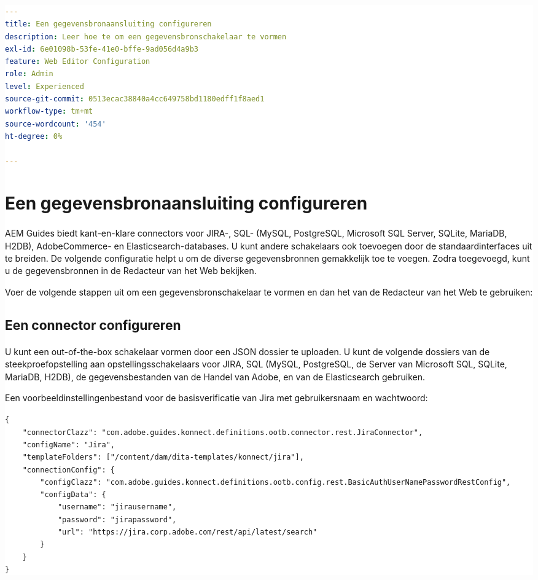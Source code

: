 ```yaml
---
title: Een gegevensbronaansluiting configureren
description: Leer hoe te om een gegevensbronschakelaar te vormen
exl-id: 6e01098b-53fe-41e0-bffe-9ad056d4a9b3
feature: Web Editor Configuration
role: Admin
level: Experienced
source-git-commit: 0513ecac38840a4cc649758bd1180edff1f8aed1
workflow-type: tm+mt
source-wordcount: '454'
ht-degree: 0%

---
```


# Een gegevensbronaansluiting configureren

AEM Guides biedt kant-en-klare connectors voor JIRA-, SQL- (MySQL, PostgreSQL, Microsoft SQL Server, SQLite, MariaDB, H2DB), AdobeCommerce- en Elasticsearch-databases. U kunt andere schakelaars ook toevoegen door de standaardinterfaces uit te breiden. De volgende configuratie helpt u om de diverse gegevensbronnen gemakkelijk toe te voegen. Zodra toegevoegd, kunt u de gegevensbronnen in de Redacteur van het Web bekijken.

Voer de volgende stappen uit om een gegevensbronschakelaar te vormen en dan het van de Redacteur van het Web te gebruiken:

## Een connector configureren

U kunt een out-of-the-box schakelaar vormen door een JSON dossier te uploaden. U kunt de volgende dossiers van de steekproefopstelling aan opstellingsschakelaars voor JIRA, SQL (MySQL, PostgreSQL, de Server van Microsoft SQL, SQLite, MariaDB, H2DB), de gegevensbestanden van de Handel van Adobe, en van de Elasticsearch gebruiken.

Een voorbeeldinstellingenbestand voor de basisverificatie van Jira met gebruikersnaam en wachtwoord:

```
{
	"connectorClazz": "com.adobe.guides.konnect.definitions.ootb.connector.rest.JiraConnector",
	"configName": "Jira",
	"templateFolders": ["/content/dam/dita-templates/konnect/jira"],
	"connectionConfig": {
		"configClazz": "com.adobe.guides.konnect.definitions.ootb.config.rest.BasicAuthUserNamePasswordRestConfig",
		"configData": {
			"username": "jirausername",
			"password": "jirapassword",
			"url": "https://jira.corp.adobe.com/rest/api/latest/search"
		}
	}
}
```

